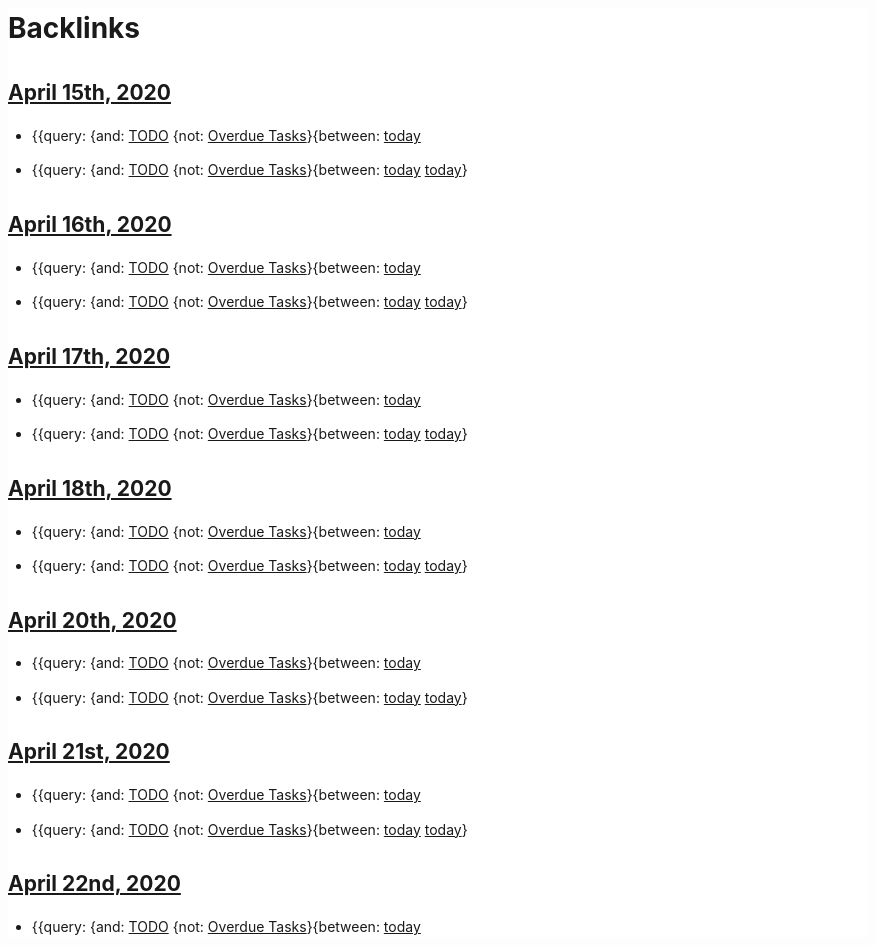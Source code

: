 
# Backlinks
## [April 15th, 2020](<April 15th, 2020.md>)
- {{query: {and: [TODO](<TODO.md>) {not: [Overdue Tasks](<Overdue Tasks.md>)}{between: [today](<today.md>)

- {{query: {and: [TODO](<TODO.md>) {not: [Overdue Tasks](<Overdue Tasks.md>)}{between: [today](<today.md>) [today](<today.md>)}

## [April 16th, 2020](<April 16th, 2020.md>)
- {{query: {and: [TODO](<TODO.md>) {not: [Overdue Tasks](<Overdue Tasks.md>)}{between: [today](<today.md>)

- {{query: {and: [TODO](<TODO.md>) {not: [Overdue Tasks](<Overdue Tasks.md>)}{between: [today](<today.md>) [today](<today.md>)}

## [April 17th, 2020](<April 17th, 2020.md>)
- {{query: {and: [TODO](<TODO.md>) {not: [Overdue Tasks](<Overdue Tasks.md>)}{between: [today](<today.md>)

- {{query: {and: [TODO](<TODO.md>) {not: [Overdue Tasks](<Overdue Tasks.md>)}{between: [today](<today.md>) [today](<today.md>)}

## [April 18th, 2020](<April 18th, 2020.md>)
- {{query: {and: [TODO](<TODO.md>) {not: [Overdue Tasks](<Overdue Tasks.md>)}{between: [today](<today.md>)

- {{query: {and: [TODO](<TODO.md>) {not: [Overdue Tasks](<Overdue Tasks.md>)}{between: [today](<today.md>) [today](<today.md>)}

## [April 20th, 2020](<April 20th, 2020.md>)
- {{query: {and: [TODO](<TODO.md>) {not: [Overdue Tasks](<Overdue Tasks.md>)}{between: [today](<today.md>)

- {{query: {and: [TODO](<TODO.md>) {not: [Overdue Tasks](<Overdue Tasks.md>)}{between: [today](<today.md>) [today](<today.md>)}

## [April 21st, 2020](<April 21st, 2020.md>)
- {{query: {and: [TODO](<TODO.md>) {not: [Overdue Tasks](<Overdue Tasks.md>)}{between: [today](<today.md>)

- {{query: {and: [TODO](<TODO.md>) {not: [Overdue Tasks](<Overdue Tasks.md>)}{between: [today](<today.md>) [today](<today.md>)}

## [April 22nd, 2020](<April 22nd, 2020.md>)
- {{query: {and: [TODO](<TODO.md>) {not: [Overdue Tasks](<Overdue Tasks.md>)}{between: [today](<today.md>)
